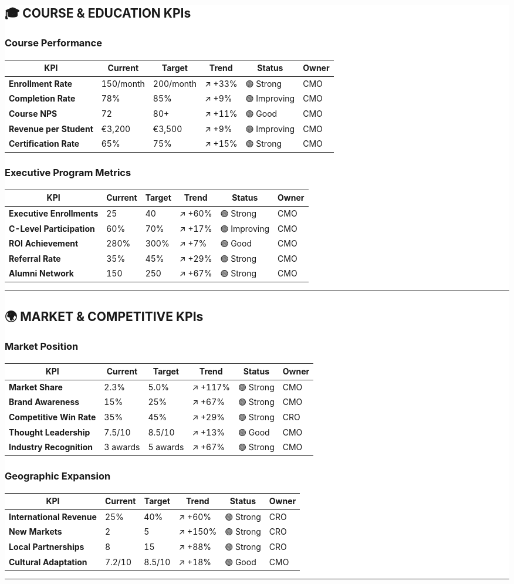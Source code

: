 
## 🎓 **COURSE & EDUCATION KPIs**

### **Course Performance**
| KPI | Current | Target | Trend | Status | Owner |
|-----|---------|--------|-------|--------|-------|
| **Enrollment Rate** | 150/month | 200/month | ↗️ +33% | 🟢 Strong | CMO |
| **Completion Rate** | 78% | 85% | ↗️ +9% | 🟢 Improving | CMO |
| **Course NPS** | 72 | 80+ | ↗️ +11% | 🟢 Good | CMO |
| **Revenue per Student** | €3,200 | €3,500 | ↗️ +9% | 🟢 Improving | CMO |
| **Certification Rate** | 65% | 75% | ↗️ +15% | 🟢 Strong | CMO |

### **Executive Program Metrics**
| KPI | Current | Target | Trend | Status | Owner |
|-----|---------|--------|-------|--------|-------|
| **Executive Enrollments** | 25 | 40 | ↗️ +60% | 🟢 Strong | CMO |
| **C-Level Participation** | 60% | 70% | ↗️ +17% | 🟢 Improving | CMO |
| **ROI Achievement** | 280% | 300% | ↗️ +7% | 🟢 Good | CMO |
| **Referral Rate** | 35% | 45% | ↗️ +29% | 🟢 Strong | CMO |
| **Alumni Network** | 150 | 250 | ↗️ +67% | 🟢 Strong | CMO |

---

## 🌍 **MARKET & COMPETITIVE KPIs**

### **Market Position**
| KPI | Current | Target | Trend | Status | Owner |
|-----|---------|--------|-------|--------|-------|
| **Market Share** | 2.3% | 5.0% | ↗️ +117% | 🟢 Strong | CMO |
| **Brand Awareness** | 15% | 25% | ↗️ +67% | 🟢 Strong | CMO |
| **Competitive Win Rate** | 35% | 45% | ↗️ +29% | 🟢 Strong | CRO |
| **Thought Leadership** | 7.5/10 | 8.5/10 | ↗️ +13% | 🟢 Good | CMO |
| **Industry Recognition** | 3 awards | 5 awards | ↗️ +67% | 🟢 Strong | CMO |

### **Geographic Expansion**
| KPI | Current | Target | Trend | Status | Owner |
|-----|---------|--------|-------|--------|-------|
| **International Revenue** | 25% | 40% | ↗️ +60% | 🟢 Strong | CRO |
| **New Markets** | 2 | 5 | ↗️ +150% | 🟢 Strong | CRO |
| **Local Partnerships** | 8 | 15 | ↗️ +88% | 🟢 Strong | CRO |
| **Cultural Adaptation** | 7.2/10 | 8.5/10 | ↗️ +18% | 🟢 Good | CMO |

---